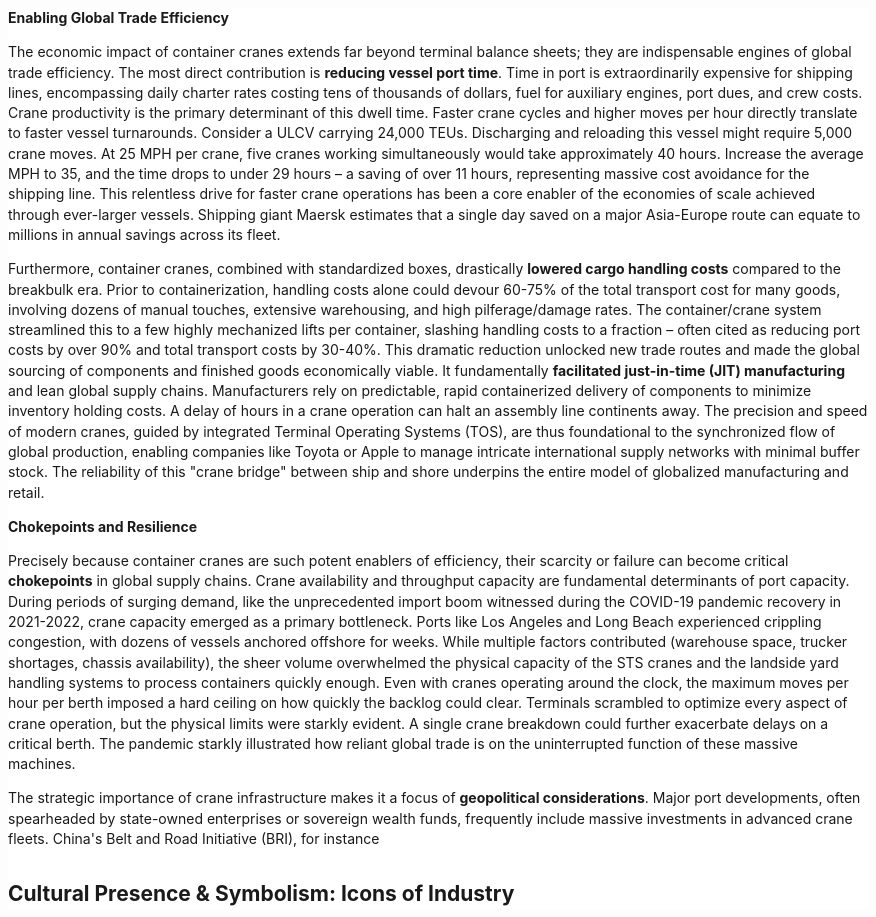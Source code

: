 **Enabling Global Trade Efficiency**

The economic impact of container cranes extends far beyond terminal balance sheets; they are indispensable engines of global trade efficiency. The most direct contribution is **reducing vessel port time**. Time in port is extraordinarily expensive for shipping lines, encompassing daily charter rates costing tens of thousands of dollars, fuel for auxiliary engines, port dues, and crew costs. Crane productivity is the primary determinant of this dwell time. Faster crane cycles and higher moves per hour directly translate to faster vessel turnarounds. Consider a ULCV carrying 24,000 TEUs. Discharging and reloading this vessel might require 5,000 crane moves. At 25 MPH per crane, five cranes working simultaneously would take approximately 40 hours. Increase the average MPH to 35, and the time drops to under 29 hours – a saving of over 11 hours, representing massive cost avoidance for the shipping line. This relentless drive for faster crane operations has been a core enabler of the economies of scale achieved through ever-larger vessels. Shipping giant Maersk estimates that a single day saved on a major Asia-Europe route can equate to millions in annual savings across its fleet.

Furthermore, container cranes, combined with standardized boxes, drastically **lowered cargo handling costs** compared to the breakbulk era. Prior to containerization, handling costs alone could devour 60-75% of the total transport cost for many goods, involving dozens of manual touches, extensive warehousing, and high pilferage/damage rates. The container/crane system streamlined this to a few highly mechanized lifts per container, slashing handling costs to a fraction – often cited as reducing port costs by over 90% and total transport costs by 30-40%. This dramatic reduction unlocked new trade routes and made the global sourcing of components and finished goods economically viable. It fundamentally **facilitated just-in-time (JIT) manufacturing** and lean global supply chains. Manufacturers rely on predictable, rapid containerized delivery of components to minimize inventory holding costs. A delay of hours in a crane operation can halt an assembly line continents away. The precision and speed of modern cranes, guided by integrated Terminal Operating Systems (TOS), are thus foundational to the synchronized flow of global production, enabling companies like Toyota or Apple to manage intricate international supply networks with minimal buffer stock. The reliability of this "crane bridge" between ship and shore underpins the entire model of globalized manufacturing and retail.

**Chokepoints and Resilience**

Precisely because container cranes are such potent enablers of efficiency, their scarcity or failure can become critical **chokepoints** in global supply chains. Crane availability and throughput capacity are fundamental determinants of port capacity. During periods of surging demand, like the unprecedented import boom witnessed during the COVID-19 pandemic recovery in 2021-2022, crane capacity emerged as a primary bottleneck. Ports like Los Angeles and Long Beach experienced crippling congestion, with dozens of vessels anchored offshore for weeks. While multiple factors contributed (warehouse space, trucker shortages, chassis availability), the sheer volume overwhelmed the physical capacity of the STS cranes and the landside yard handling systems to process containers quickly enough. Even with cranes operating around the clock, the maximum moves per hour per berth imposed a hard ceiling on how quickly the backlog could clear. Terminals scrambled to optimize every aspect of crane operation, but the physical limits were starkly evident. A single crane breakdown could further exacerbate delays on a critical berth. The pandemic starkly illustrated how reliant global trade is on the uninterrupted function of these massive machines.

The strategic importance of crane infrastructure makes it a focus of **geopolitical considerations**. Major port developments, often spearheaded by state-owned enterprises or sovereign wealth funds, frequently include massive investments in advanced crane fleets. China's Belt and Road Initiative (BRI), for instance

## Cultural Presence & Symbolism: Icons of Industry
